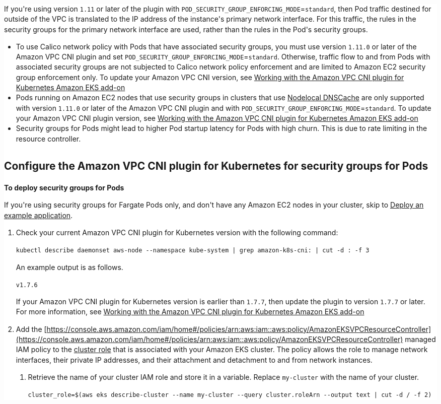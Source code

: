   If you're using version `1.11` or later of the plugin with `POD_SECURITY_GROUP_ENFORCING_MODE`=`standard`, then Pod traffic destined for outside of the VPC is translated to the IP address of the instance's primary network interface\. For this traffic, the rules in the security groups for the primary network interface are used, rather than the rules in the Pod's security groups\. 
+ To use Calico network policy with Pods that have associated security groups, you must use version `1.11.0` or later of the Amazon VPC CNI plugin and set `POD_SECURITY_GROUP_ENFORCING_MODE`=`standard`\. Otherwise, traffic flow to and from Pods with associated security groups are not subjected to Calico network policy enforcement and are limited to Amazon EC2 security group enforcement only\. To update your Amazon VPC CNI version, see [Working with the Amazon VPC CNI plugin for Kubernetes Amazon EKS add\-on](managing-vpc-cni.md)
+ Pods running on Amazon EC2 nodes that use security groups in clusters that use [Nodelocal DNSCache](https://kubernetes.io/docs/tasks/administer-cluster/nodelocaldns/) are only supported with version `1.11.0` or later of the Amazon VPC CNI plugin and with `POD_SECURITY_GROUP_ENFORCING_MODE`=`standard`\. To update your Amazon VPC CNI plugin version, see [Working with the Amazon VPC CNI plugin for Kubernetes Amazon EKS add\-on](managing-vpc-cni.md)
+ Security groups for Pods might lead to higher Pod startup latency for Pods with high churn\. This is due to rate limiting in the resource controller\.

## Configure the Amazon VPC CNI plugin for Kubernetes for security groups for Pods<a name="security-groups-pods-deployment"></a>

**To deploy security groups for Pods**

If you're using security groups for Fargate Pods only, and don't have any Amazon EC2 nodes in your cluster, skip to [Deploy an example application](#sg-pods-example-deployment)\.

1. Check your current Amazon VPC CNI plugin for Kubernetes version with the following command:

   ```
   kubectl describe daemonset aws-node --namespace kube-system | grep amazon-k8s-cni: | cut -d : -f 3
   ```

   An example output is as follows\.

   ```
   v1.7.6
   ```

   If your Amazon VPC CNI plugin for Kubernetes version is earlier than `1.7.7`, then update the plugin to version `1.7.7` or later\. For more information, see [Working with the Amazon VPC CNI plugin for Kubernetes Amazon EKS add\-on](managing-vpc-cni.md)

1. Add the [https://console.aws.amazon.com/iam/home#/policies/arn:aws:iam::aws:policy/AmazonEKSVPCResourceController](https://console.aws.amazon.com/iam/home#/policies/arn:aws:iam::aws:policy/AmazonEKSVPCResourceController) managed IAM policy to the [cluster role](cluster_IAM_role.md#create-service-role) that is associated with your Amazon EKS cluster\. The policy allows the role to manage network interfaces, their private IP addresses, and their attachment and detachment to and from network instances\.

   1. Retrieve the name of your cluster IAM role and store it in a variable\. Replace `my-cluster` with the name of your cluster\.

      ```
      cluster_role=$(aws eks describe-cluster --name my-cluster --query cluster.roleArn --output text | cut -d / -f 2)
      ```
